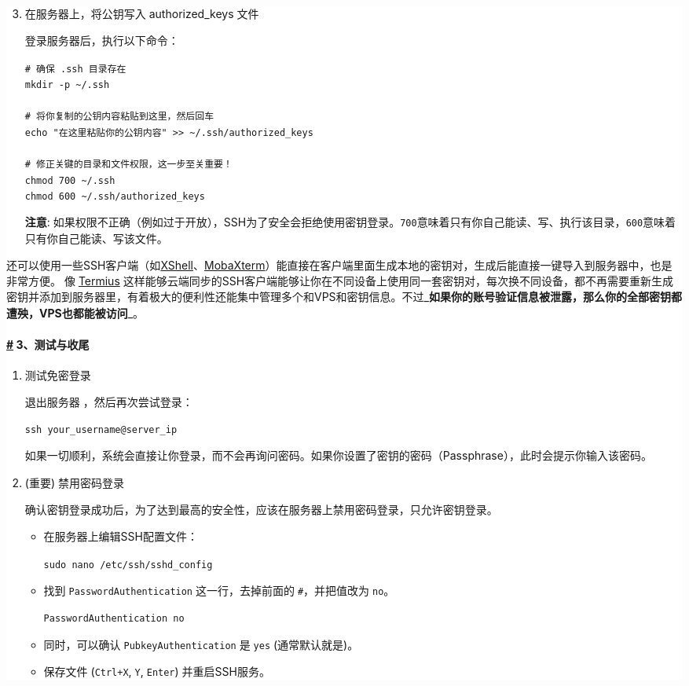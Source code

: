3.  在服务器上，将公钥写入 authorized\_keys 文件
    
    登录服务器后，执行以下命令：
    
    ```
    # 确保 .ssh 目录存在
    mkdir -p ~/.ssh
    
    # 将你复制的公钥内容粘贴到这里，然后回车
    echo "在这里粘贴你的公钥内容" >> ~/.ssh/authorized_keys
    
    # 修正关键的目录和文件权限，这一步至关重要！
    chmod 700 ~/.ssh
    chmod 600 ~/.ssh/authorized_keys 
    ```
    
    **注意**: 如果权限不正确（例如过于开放），SSH为了安全会拒绝使用密钥登录。`700`意味着只有你自己能读、写、执行该目录，`600`意味着只有你自己能读、写该文件。
    

还可以使用一些SSH客户端（如[XShell](https://www.xshell.com/en/xshell/)、[MobaXterm](https://mobaxterm.mobatek.net/)）能直接在客户端里面生成本地的密钥对，生成后能直接一键导入到服务器中，也是非常方便。 像 [Termius](https://termius.com/) 这样能够云端同步的SSH客户端能够让你在不同设备上使用同一套密钥对，每次换不同设备，都不再需要重新生成密钥并添加到服务器里，有着极大的便利性还能集中管理多个和VPS和密钥信息。不过_**如果你的账号验证信息被泄露，那么你的全部密钥都遭殃，VPS也都能被访问**_。

#### [#](#_3、测试与收尾) 3、测试与收尾

1.  测试免密登录
    
    退出服务器 ，然后再次尝试登录：
    
    ```
    ssh your_username@server_ip 
    ```
    
    如果一切顺利，系统会直接让你登录，而不会再询问密码。如果你设置了密钥的密码（Passphrase），此时会提示你输入该密码。
    
2.  (重要) 禁用密码登录
    
    确认密钥登录成功后，为了达到最高的安全性，应该在服务器上禁用密码登录，只允许密钥登录。
    
    *   在服务器上编辑SSH配置文件：
        
        ```
        sudo nano /etc/ssh/sshd_config 
        ```
        
    *   找到 `PasswordAuthentication` 这一行，去掉前面的 `#`，并把值改为 `no`。
        
        ```
        PasswordAuthentication no 
        ```
        
    *   同时，可以确认 `PubkeyAuthentication` 是 `yes` (通常默认就是)。
        
    *   保存文件 (`Ctrl+X`, `Y`, `Enter`) 并重启SSH服务。
        